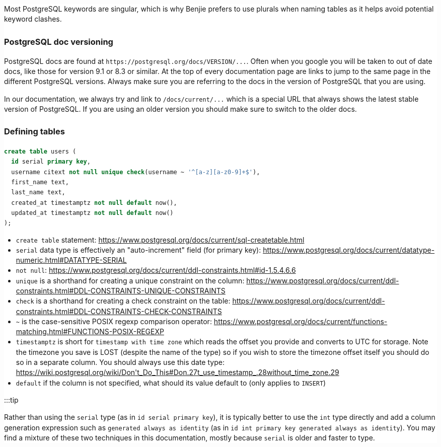 Most PostgreSQL keywords are singular, which is why Benjie prefers to use
plurals when naming tables as it helps avoid potential keyword clashes.

### PostgreSQL doc versioning

PostgreSQL docs are found at `https://postgresql.org/docs/VERSION/...`. Often
when you google you will be taken to out of date docs, like those for version
9.1 or 8.3 or similar. At the top of every documentation page are links to jump
to the same page in the different PostgreSQL versions. Always make sure you are
referring to the docs in the version of PostgreSQL that you are using.

In our documentation, we always try and link to `/docs/current/...` which is a
special URL that always shows the latest stable version of PostgreSQL. If you
are using an older version you should make sure to switch to the older docs.

### Defining tables

```sql
create table users (
  id serial primary key,
  username citext not null unique check(username ~ '^[a-z][a-z0-9]+$'),
  first_name text,
  last_name text,
  created_at timestamptz not null default now(),
  updated_at timestamptz not null default now()
);
```

- `create table` statement:
  https://www.postgresql.org/docs/current/sql-createtable.html
- `serial` data type is effectively an "auto-increment" field (for primary key):
  https://www.postgresql.org/docs/current/datatype-numeric.html#DATATYPE-SERIAL
- `not null`:
  https://www.postgresql.org/docs/current/ddl-constraints.html#id-1.5.4.6.6
- `unique` is a shorthand for creating a unique constraint on the column:
  https://www.postgresql.org/docs/current/ddl-constraints.html#DDL-CONSTRAINTS-UNIQUE-CONSTRAINTS
- `check` is a shorthand for creating a check constraint on the table:
  https://www.postgresql.org/docs/current/ddl-constraints.html#DDL-CONSTRAINTS-CHECK-CONSTRAINTS
- `~` is the case-sensitive POSIX regexp comparison operator:
  https://www.postgresql.org/docs/current/functions-matching.html#FUNCTIONS-POSIX-REGEXP
- `timestamptz` is short for `timestamp with time zone` which reads the offset
  you provide and converts to UTC for storage. Note the timezone you save is
  LOST (despite the name of the type) so if you wish to store the timezone
  offset itself you should do so in a separate column. You should always use
  this date type:
  https://wiki.postgresql.org/wiki/Don't_Do_This#Don.27t_use_timestamp_.28without_time_zone.29
- `default` if the column is not specified, what should its value default to
  (only applies to `INSERT`)

:::tip

Rather than using the `serial` type (as in `id serial primary key`), it is
typically better to use the `int` type directly and add a column generation
expression such as `generated always as identity` (as in
`id int primary key generated always as identity`). You may find a mixture of
these two techniques in this documentation, mostly because `serial` is older
and faster to type.
